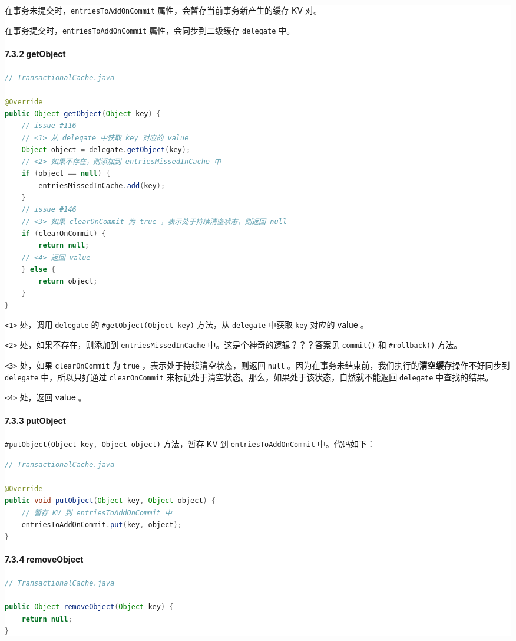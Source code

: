 在事务未提交时，`entriesToAddOnCommit` 属性，会暂存当前事务新产生的缓存 KV 对。

在事务提交时，`entriesToAddOnCommit` 属性，会同步到二级缓存 `delegate` 中。

#### 7.3.2 getObject

```java
// TransactionalCache.java

@Override
public Object getObject(Object key) {
    // issue #116
    // <1> 从 delegate 中获取 key 对应的 value
    Object object = delegate.getObject(key);
    // <2> 如果不存在，则添加到 entriesMissedInCache 中
    if (object == null) {
        entriesMissedInCache.add(key);
    }
    // issue #146
    // <3> 如果 clearOnCommit 为 true ，表示处于持续清空状态，则返回 null
    if (clearOnCommit) {
        return null;
    // <4> 返回 value
    } else {
        return object;
    }
}
```

`<1>` 处，调用 `delegate` 的 `#getObject(Object key)` 方法，从 `delegate` 中获取 `key` 对应的 value 。

`<2>` 处，如果不存在，则添加到 `entriesMissedInCache` 中。这是个神奇的逻辑？？？答案见 `commit()` 和 `#rollback()` 方法。

`<3>` 处，如果 `clearOnCommit` 为 `true` ，表示处于持续清空状态，则返回 `null` 。因为在事务未结束前，我们执行的**清空缓存**操作不好同步到 `delegate` 中，所以只好通过 `clearOnCommit` 来标记处于清空状态。那么，如果处于该状态，自然就不能返回 `delegate` 中查找的结果。

`<4>` 处，返回 value 。

#### 7.3.3 putObject

`#putObject(Object key, Object object)` 方法，暂存 KV 到 `entriesToAddOnCommit` 中。代码如下：

```java
// TransactionalCache.java

@Override
public void putObject(Object key, Object object) {
    // 暂存 KV 到 entriesToAddOnCommit 中
    entriesToAddOnCommit.put(key, object);
}
```

#### 7.3.4 removeObject

```java
// TransactionalCache.java

public Object removeObject(Object key) {
    return null;
}
```
